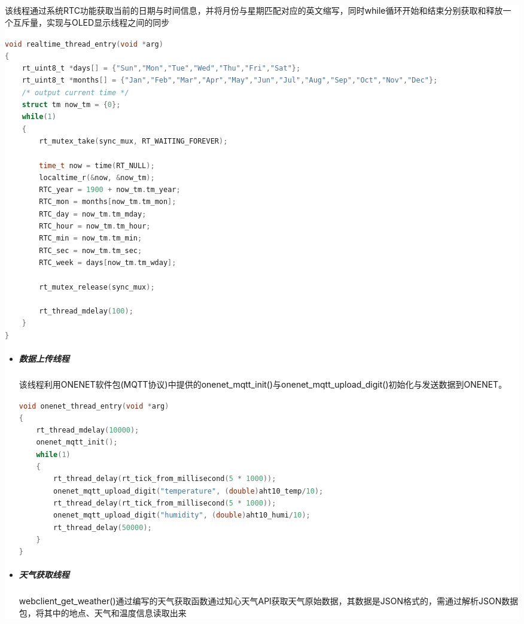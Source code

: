   该线程通过系统RTC功能获取当前的日期与时间信息，并将月份与星期匹配对应的英文缩写，同时while循环开始和结束分别获取和释放一个互斥量，实现与OLED显示线程之间的同步

  ```c
  void realtime_thread_entry(void *arg)
  {
      rt_uint8_t *days[] = {"Sun","Mon","Tue","Wed","Thu","Fri","Sat"};
      rt_uint8_t *months[] = {"Jan","Feb","Mar","Apr","May","Jun","Jul","Aug","Sep","Oct","Nov","Dec"};
      /* output current time */
      struct tm now_tm = {0};
      while(1)
      {
          rt_mutex_take(sync_mux, RT_WAITING_FOREVER);
  
          time_t now = time(RT_NULL);
          localtime_r(&now, &now_tm);
          RTC_year = 1900 + now_tm.tm_year;
          RTC_mon = months[now_tm.tm_mon];
          RTC_day = now_tm.tm_mday;
          RTC_hour = now_tm.tm_hour;
          RTC_min = now_tm.tm_min;
          RTC_sec = now_tm.tm_sec;
          RTC_week = days[now_tm.tm_wday];
  
          rt_mutex_release(sync_mux);
  
          rt_thread_mdelay(100);
      }
  }
  ```

- ##### 数据上传线程

  该线程利用ONENET软件包(MQTT协议)中提供的onenet_mqtt_init()与onenet_mqtt_upload_digit()初始化与发送数据到ONENET。

  ```c
  void onenet_thread_entry(void *arg)
  {
      rt_thread_mdelay(10000);
      onenet_mqtt_init();
      while(1)
      {
          rt_thread_delay(rt_tick_from_millisecond(5 * 1000));
          onenet_mqtt_upload_digit("temperature", (double)aht10_temp/10);
          rt_thread_delay(rt_tick_from_millisecond(5 * 1000));
          onenet_mqtt_upload_digit("humidity", (double)aht10_humi/10);
          rt_thread_delay(50000);
      }
  }
  ```

- ##### 天气获取线程

  webclient_get_weather()通过编写的天气获取函数通过知心天气API获取天气原始数据，其数据是JSON格式的，需通过解析JSON数据包，将其中的地点、天气和温度信息读取出来
